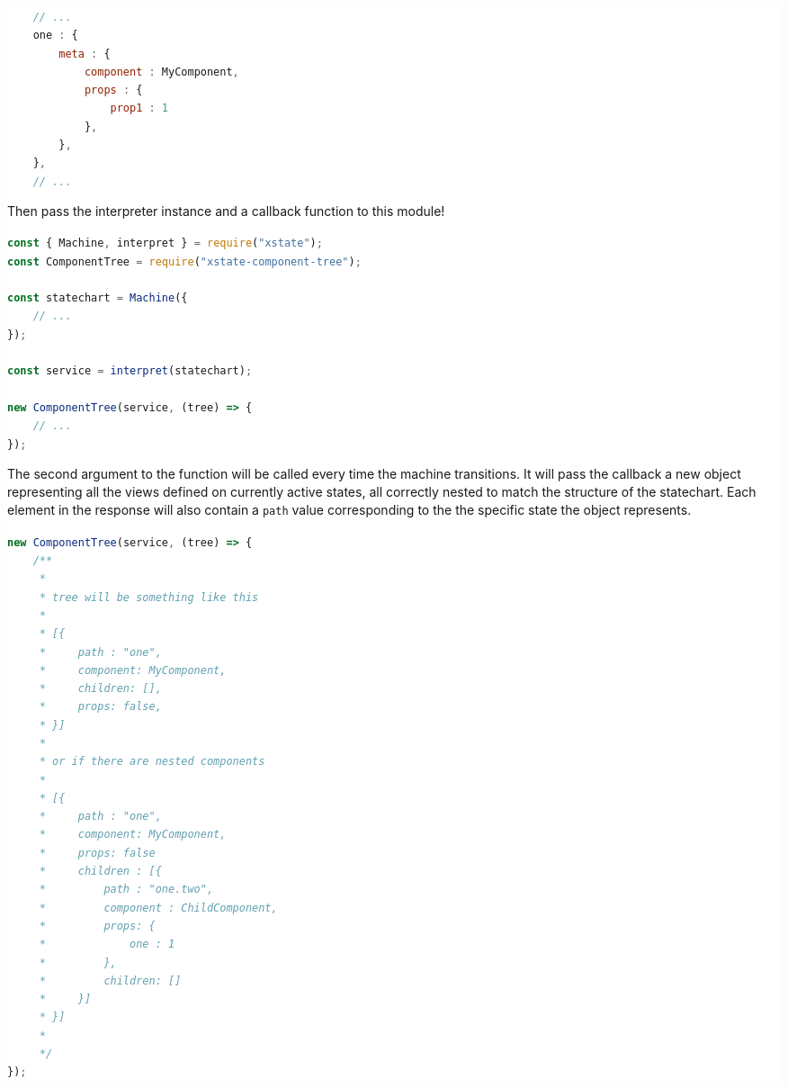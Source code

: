 ```js
    // ...
    one : {
        meta : {
            component : MyComponent,
            props : {
                prop1 : 1
            },
        },
    },
    // ...
```

Then pass the interpreter instance and a callback function to this module!

```js
const { Machine, interpret } = require("xstate");
const ComponentTree = require("xstate-component-tree");

const statechart = Machine({
    // ...
});

const service = interpret(statechart);

new ComponentTree(service, (tree) => {
    // ...
});
```

The second argument to the function will be called every time the machine transitions. It will pass the callback a new object representing all the views defined on currently active states, all correctly nested to match the structure of the statechart. Each element in the response will also contain a `path` value corresponding to the the specific state the object represents.

```js
new ComponentTree(service, (tree) => {
    /**
     * 
     * tree will be something like this
     * 
     * [{
     *     path : "one",
     *     component: MyComponent,
     *     children: [],
     *     props: false,
     * }]
     * 
     * or if there are nested components
     * 
     * [{
     *     path : "one",
     *     component: MyComponent,
     *     props: false
     *     children : [{
     *         path : "one.two",
     *         component : ChildComponent,
     *         props: {
     *             one : 1
     *         },
     *         children: []
     *     }]
     * }]
     * 
     */ 
});
```